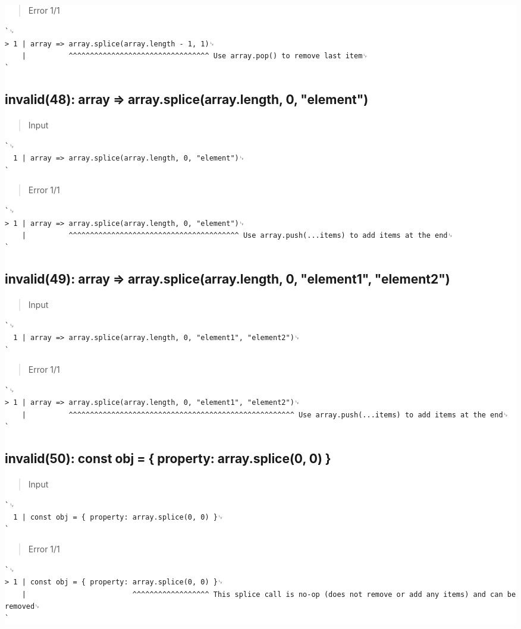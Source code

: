 > Error 1/1

    `␊
    > 1 | array => array.splice(array.length - 1, 1)␊
        |          ^^^^^^^^^^^^^^^^^^^^^^^^^^^^^^^^^ Use array.pop() to remove last item␊
    `

## invalid(48): array => array.splice(array.length, 0, "element")

> Input

    `␊
      1 | array => array.splice(array.length, 0, "element")␊
    `

> Error 1/1

    `␊
    > 1 | array => array.splice(array.length, 0, "element")␊
        |          ^^^^^^^^^^^^^^^^^^^^^^^^^^^^^^^^^^^^^^^^ Use array.push(...items) to add items at the end␊
    `

## invalid(49): array => array.splice(array.length, 0, "element1", "element2")

> Input

    `␊
      1 | array => array.splice(array.length, 0, "element1", "element2")␊
    `

> Error 1/1

    `␊
    > 1 | array => array.splice(array.length, 0, "element1", "element2")␊
        |          ^^^^^^^^^^^^^^^^^^^^^^^^^^^^^^^^^^^^^^^^^^^^^^^^^^^^^ Use array.push(...items) to add items at the end␊
    `

## invalid(50): const obj = { property: array.splice(0, 0) }

> Input

    `␊
      1 | const obj = { property: array.splice(0, 0) }␊
    `

> Error 1/1

    `␊
    > 1 | const obj = { property: array.splice(0, 0) }␊
        |                         ^^^^^^^^^^^^^^^^^^ This splice call is no-op (does not remove or add any items) and can be removed␊
    `
